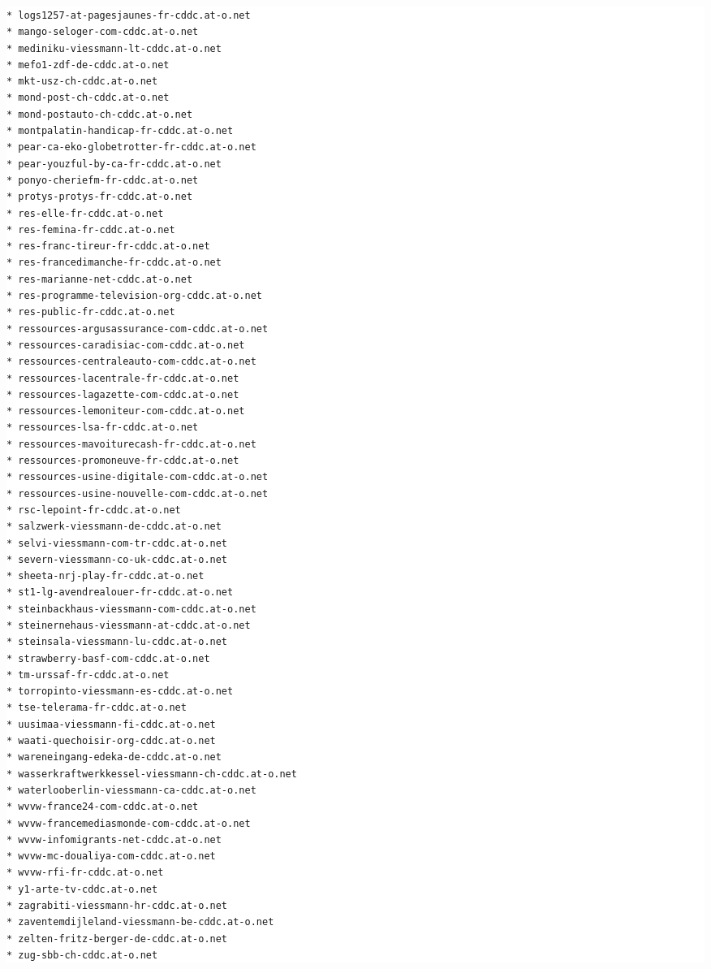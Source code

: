     * logs1257-at-pagesjaunes-fr-cddc.at-o.net
    * mango-seloger-com-cddc.at-o.net
    * mediniku-viessmann-lt-cddc.at-o.net
    * mefo1-zdf-de-cddc.at-o.net
    * mkt-usz-ch-cddc.at-o.net
    * mond-post-ch-cddc.at-o.net
    * mond-postauto-ch-cddc.at-o.net
    * montpalatin-handicap-fr-cddc.at-o.net
    * pear-ca-eko-globetrotter-fr-cddc.at-o.net
    * pear-youzful-by-ca-fr-cddc.at-o.net
    * ponyo-cheriefm-fr-cddc.at-o.net
    * protys-protys-fr-cddc.at-o.net
    * res-elle-fr-cddc.at-o.net
    * res-femina-fr-cddc.at-o.net
    * res-franc-tireur-fr-cddc.at-o.net
    * res-francedimanche-fr-cddc.at-o.net
    * res-marianne-net-cddc.at-o.net
    * res-programme-television-org-cddc.at-o.net
    * res-public-fr-cddc.at-o.net
    * ressources-argusassurance-com-cddc.at-o.net
    * ressources-caradisiac-com-cddc.at-o.net
    * ressources-centraleauto-com-cddc.at-o.net
    * ressources-lacentrale-fr-cddc.at-o.net
    * ressources-lagazette-com-cddc.at-o.net
    * ressources-lemoniteur-com-cddc.at-o.net
    * ressources-lsa-fr-cddc.at-o.net
    * ressources-mavoiturecash-fr-cddc.at-o.net
    * ressources-promoneuve-fr-cddc.at-o.net
    * ressources-usine-digitale-com-cddc.at-o.net
    * ressources-usine-nouvelle-com-cddc.at-o.net
    * rsc-lepoint-fr-cddc.at-o.net
    * salzwerk-viessmann-de-cddc.at-o.net
    * selvi-viessmann-com-tr-cddc.at-o.net
    * severn-viessmann-co-uk-cddc.at-o.net
    * sheeta-nrj-play-fr-cddc.at-o.net
    * st1-lg-avendrealouer-fr-cddc.at-o.net
    * steinbackhaus-viessmann-com-cddc.at-o.net
    * steinernehaus-viessmann-at-cddc.at-o.net
    * steinsala-viessmann-lu-cddc.at-o.net
    * strawberry-basf-com-cddc.at-o.net
    * tm-urssaf-fr-cddc.at-o.net
    * torropinto-viessmann-es-cddc.at-o.net
    * tse-telerama-fr-cddc.at-o.net
    * uusimaa-viessmann-fi-cddc.at-o.net
    * waati-quechoisir-org-cddc.at-o.net
    * wareneingang-edeka-de-cddc.at-o.net
    * wasserkraftwerkkessel-viessmann-ch-cddc.at-o.net
    * waterlooberlin-viessmann-ca-cddc.at-o.net
    * wvvw-france24-com-cddc.at-o.net
    * wvvw-francemediasmonde-com-cddc.at-o.net
    * wvvw-infomigrants-net-cddc.at-o.net
    * wvvw-mc-doualiya-com-cddc.at-o.net
    * wvvw-rfi-fr-cddc.at-o.net
    * y1-arte-tv-cddc.at-o.net
    * zagrabiti-viessmann-hr-cddc.at-o.net
    * zaventemdijleland-viessmann-be-cddc.at-o.net
    * zelten-fritz-berger-de-cddc.at-o.net
    * zug-sbb-ch-cddc.at-o.net
